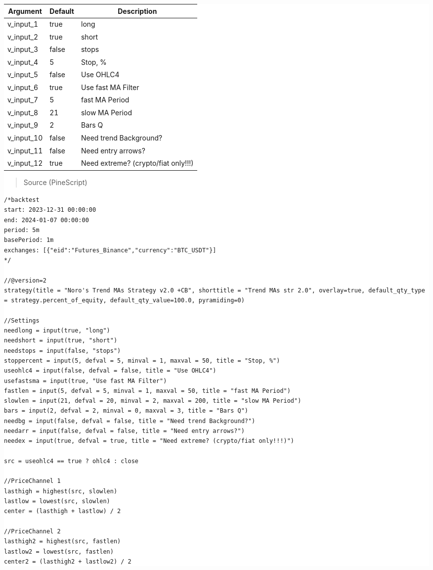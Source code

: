 
|Argument|Default|Description|
|----|----|----|
|v_input_1|true|long|
|v_input_2|true|short|
|v_input_3|false|stops|
|v_input_4|5|Stop, %|
|v_input_5|false|Use OHLC4|
|v_input_6|true|Use fast MA Filter|
|v_input_7|5|fast MA Period|
|v_input_8|21|slow MA Period|
|v_input_9|2|Bars Q|
|v_input_10|false|Need trend Background?|
|v_input_11|false|Need entry arrows?|
|v_input_12|true|Need extreme? (crypto/fiat only!!!)|


> Source (PineScript)

``` pinescript
/*backtest
start: 2023-12-31 00:00:00
end: 2024-01-07 00:00:00
period: 5m
basePeriod: 1m
exchanges: [{"eid":"Futures_Binance","currency":"BTC_USDT"}]
*/

//@version=2
strategy(title = "Noro's Trend MAs Strategy v2.0 +CB", shorttitle = "Trend MAs str 2.0", overlay=true, default_qty_type = strategy.percent_of_equity, default_qty_value=100.0, pyramiding=0)

//Settings
needlong = input(true, "long")
needshort = input(true, "short")
needstops = input(false, "stops")
stoppercent = input(5, defval = 5, minval = 1, maxval = 50, title = "Stop, %")
useohlc4 = input(false, defval = false, title = "Use OHLC4")
usefastsma = input(true, "Use fast MA Filter")
fastlen = input(5, defval = 5, minval = 1, maxval = 50, title = "fast MA Period")
slowlen = input(21, defval = 20, minval = 2, maxval = 200, title = "slow MA Period")
bars = input(2, defval = 2, minval = 0, maxval = 3, title = "Bars Q")
needbg = input(false, defval = false, title = "Need trend Background?")
needarr = input(false, defval = false, title = "Need entry arrows?")
needex = input(true, defval = true, title = "Need extreme? (crypto/fiat only!!!)")

src = useohlc4 == true ? ohlc4 : close

//PriceChannel 1
lasthigh = highest(src, slowlen)
lastlow = lowest(src, slowlen)
center = (lasthigh + lastlow) / 2

//PriceChannel 2
lasthigh2 = highest(src, fastlen)
lastlow2 = lowest(src, fastlen)
center2 = (lasthigh2 + lastlow2) / 2
```